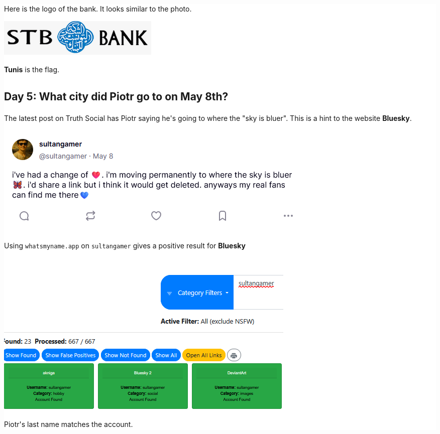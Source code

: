 Here is the logo of the bank. It looks similar to the photo.

![alt text](./images/image-18.png)

**Tunis** is the flag.

## Day 5: What city did Piotr go to on May 8th?

The latest post on Truth Social has Piotr saying he's going to where the "sky is bluer". This is a hint to the website **Bluesky**.

![alt text](./images/image-20.png)

Using `whatsmyname.app` on `sultangamer` gives a positive result for **Bluesky**

![alt text](./images/image-21.png)

Piotr's last name matches the account.
